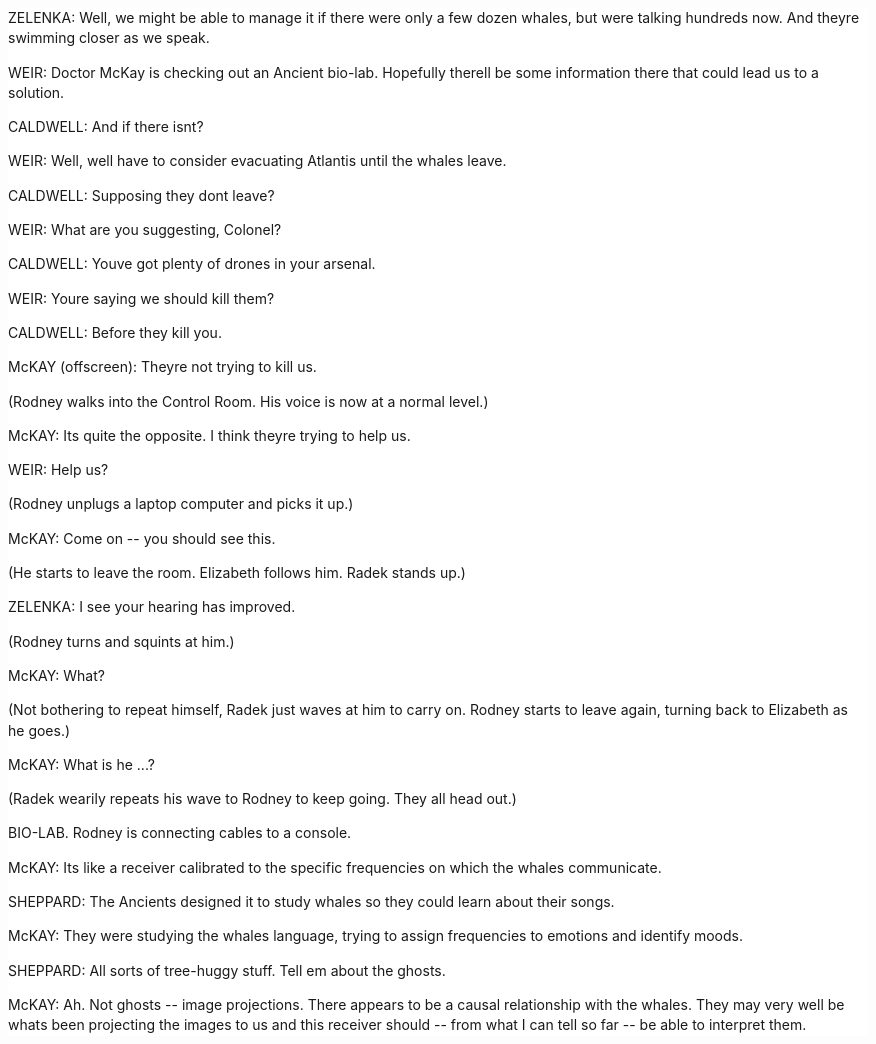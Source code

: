 ZELENKA: Well, we might be able to manage it if there were only a few dozen
whales, but were talking hundreds now. And theyre swimming closer as we
speak.  
  
WEIR: Doctor McKay is checking out an Ancient bio-lab. Hopefully therell be
some information there that could lead us to a solution.  
  
CALDWELL: And if there isnt?  
  
WEIR: Well, well have to consider evacuating Atlantis until the whales leave.  
  
CALDWELL: Supposing they dont leave?  
  
WEIR: What are you suggesting, Colonel?  
  
CALDWELL: Youve got plenty of drones in your arsenal.  
  
WEIR: Youre saying we should kill them?  
  
CALDWELL: Before they kill you.  
  
McKAY (offscreen): Theyre not trying to kill us.  
  
(Rodney walks into the Control Room. His voice is now at a normal level.)  
  
McKAY: Its quite the opposite. I think theyre trying to help us.  
  
WEIR: Help us?  
  
(Rodney unplugs a laptop computer and picks it up.)  
  
McKAY: Come on -- you should see this.  
  
(He starts to leave the room. Elizabeth follows him. Radek stands up.)  
  
ZELENKA: I see your hearing has improved.  
  
(Rodney turns and squints at him.)  
  
McKAY: What?  
  
(Not bothering to repeat himself, Radek just waves at him to carry on. Rodney
starts to leave again, turning back to Elizabeth as he goes.)  
  
McKAY: What is he ...?  
  
(Radek wearily repeats his wave to Rodney to keep going. They all head out.)  
  
  
BIO-LAB. Rodney is connecting cables to a console.  
  
McKAY: Its like a receiver calibrated to the specific frequencies on which
the whales communicate.  
  
SHEPPARD: The Ancients designed it to study whales so they could learn about
their songs.  
  
McKAY: They were studying the whales language, trying to assign frequencies
to emotions and identify moods.  
  
SHEPPARD: All sorts of tree-huggy stuff. Tell em about the ghosts.  
  
McKAY: Ah. Not ghosts -- image projections. There appears to be a causal
relationship with the whales. They may very well be whats been projecting the
images to us and this receiver should -- from what I can tell so far -- be
able to interpret them.  
  